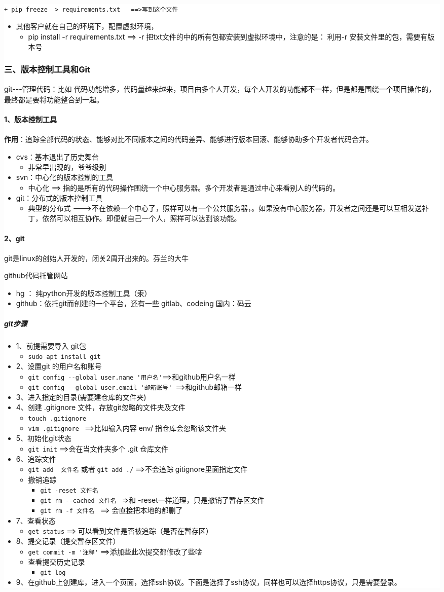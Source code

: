     + pip freeze  > requirements.txt   ==>写到这个文件
  + 其他客户就在自己的环境下，配置虚拟环境，
    + pip install -r  requirements.txt    ==> -r  把txt文件的中的所有包都安装到虚拟环境中，注意的是： 利用-r 安装文件里的包，需要有版本号

### 三、版本控制工具和Git

git---管理代码：比如 代码功能增多，代码量越来越来，项目由多个人开发，每个人开发的功能都不一样，但是都是围绕一个项目操作的，最终都是要将功能整合到一起。

#### 1、版本控制工具

**作用**：追踪全部代码的状态、能够对比不同版本之间的代码差异、能够进行版本回滚、能够协助多个开发者代码合并。

+ cvs：基本退出了历史舞台
  + 非常早出现的，爷爷级别
+ svn：中心化的版本控制的工具
  + 中心化 ==> 指的是所有的代码操作围绕一个中心服务器。多个开发者是通过中心来看别人的代码的。
+ git：分布式的版本控制工具
  + 典型的分布式 --->不在依赖一个中心了，照样可以有一个公共服务器，。如果没有中心服务器，开发者之间还是可以互相发送补丁，依然可以相互协作。即便就自己一个人，照样可以达到该功能。

#### 2、git

git是linux的创始人开发的，闭关2周开出来的。芬兰的大牛

github代码托管网站

+ hg ： 纯python开发的版本控制工具（汞）
+ github：依托git而创建的一个平台，还有一些 gitlab、codeing  国内：码云

##### git步骤 

+ 1、前提需要导入 git包
  + `sudo apt install git `
+ 2、设置git 的用户名和账号
  + `git config --global user.name '用户名'`==>和github用户名一样
  + `git config --global user.email '邮箱账号' `==>和github邮箱一样
+ 3、进入指定的目录(需要建仓库的文件夹)
+ 4、创建 .gitignore 文件，存放git忽略的文件夹及文件
  + `touch .gitignore`
  + `vim .gitignore ` ==>比如输入内容 env/ 指仓库会忽略该文件夹
+ 5、初始化git状态
  + `git init`    ==>会在当文件夹多个 .git 仓库文件
+ 6、追踪文件
  + `git add  文件名` 或者 `git add ./`  ==>不会追踪 gitignore里面指定文件
  + 撤销追踪
    + `git -reset 文件名`
    + `git rm --cached 文件名 ` =>和 -reset一样道理，只是撤销了暂存区文件
    + `git rm -f 文件名 `  ==> 会直接把本地的都删了
+ 7、查看状态
  + `get status`  ==> 可以看到文件是否被追踪（是否在暂存区）
+ 8、提交记录（提交暂存区文件）
  + `get commit -m '注释'`  ==>添加些此次提交都修改了些啥
  + 查看提交历史记录
    + `git log`
+ 9、在github上创建库，进入一个页面，选择ssh协议。下面是选择了ssh协议，同样也可以选择https协议，只是需要登录。